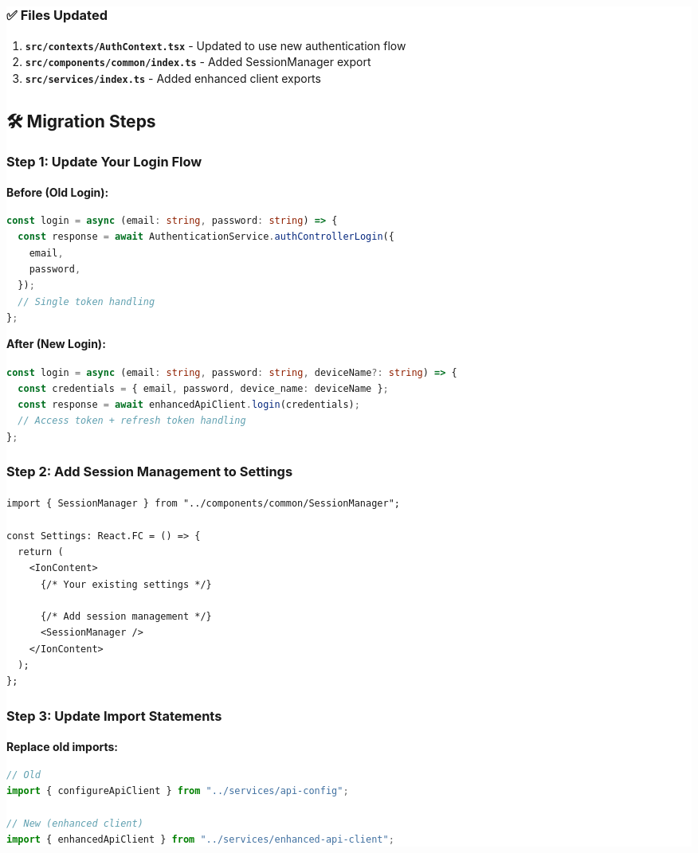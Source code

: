 ### ✅ **Files Updated**

1. **`src/contexts/AuthContext.tsx`** - Updated to use new authentication flow
2. **`src/components/common/index.ts`** - Added SessionManager export
3. **`src/services/index.ts`** - Added enhanced client exports

## 🛠️ Migration Steps

### Step 1: Update Your Login Flow

**Before (Old Login):**

```typescript
const login = async (email: string, password: string) => {
  const response = await AuthenticationService.authControllerLogin({
    email,
    password,
  });
  // Single token handling
};
```

**After (New Login):**

```typescript
const login = async (email: string, password: string, deviceName?: string) => {
  const credentials = { email, password, device_name: deviceName };
  const response = await enhancedApiClient.login(credentials);
  // Access token + refresh token handling
};
```

### Step 2: Add Session Management to Settings

```tsx
import { SessionManager } from "../components/common/SessionManager";

const Settings: React.FC = () => {
  return (
    <IonContent>
      {/* Your existing settings */}

      {/* Add session management */}
      <SessionManager />
    </IonContent>
  );
};
```

### Step 3: Update Import Statements

**Replace old imports:**

```typescript
// Old
import { configureApiClient } from "../services/api-config";

// New (enhanced client)
import { enhancedApiClient } from "../services/enhanced-api-client";
```
